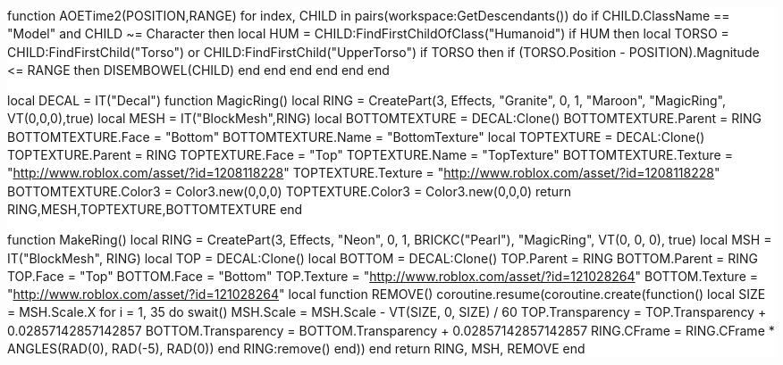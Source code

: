 function AOETime2(POSITION,RANGE)
	for index, CHILD in pairs(workspace:GetDescendants()) do
		if CHILD.ClassName == "Model" and CHILD ~= Character then
			local HUM = CHILD:FindFirstChildOfClass("Humanoid")
			if HUM then
				local TORSO = CHILD:FindFirstChild("Torso") or CHILD:FindFirstChild("UpperTorso")
				if TORSO then
					if (TORSO.Position - POSITION).Magnitude <= RANGE then
						DISEMBOWEL(CHILD)
					end
				end
			end
		end
	end
end

local DECAL = IT("Decal")
function MagicRing()
	local RING = CreatePart(3, Effects, "Granite", 0, 1, "Maroon", "MagicRing", VT(0,0,0),true)
	local MESH = IT("BlockMesh",RING)
	local BOTTOMTEXTURE = DECAL:Clone()
	BOTTOMTEXTURE.Parent = RING
	BOTTOMTEXTURE.Face = "Bottom"
	BOTTOMTEXTURE.Name = "BottomTexture"
	local TOPTEXTURE = DECAL:Clone()
	TOPTEXTURE.Parent = RING
	TOPTEXTURE.Face = "Top"
	TOPTEXTURE.Name = "TopTexture"
	BOTTOMTEXTURE.Texture = "http://www.roblox.com/asset/?id=1208118228"
	TOPTEXTURE.Texture = "http://www.roblox.com/asset/?id=1208118228"
	BOTTOMTEXTURE.Color3 = Color3.new(0,0,0)
	TOPTEXTURE.Color3 = Color3.new(0,0,0)
	return RING,MESH,TOPTEXTURE,BOTTOMTEXTURE
end

function MakeRing()
	local RING = CreatePart(3, Effects, "Neon", 0, 1, BRICKC("Pearl"), "MagicRing", VT(0, 0, 0), true)
	local MSH = IT("BlockMesh", RING)
	local TOP = DECAL:Clone()
	local BOTTOM = DECAL:Clone()
	TOP.Parent = RING
	BOTTOM.Parent = RING
	TOP.Face = "Top"
	BOTTOM.Face = "Bottom"
	TOP.Texture = "http://www.roblox.com/asset/?id=121028264"
	BOTTOM.Texture = "http://www.roblox.com/asset/?id=121028264"
	local function REMOVE()
		coroutine.resume(coroutine.create(function()
			local SIZE = MSH.Scale.X
			for i = 1, 35 do
				swait()
				MSH.Scale = MSH.Scale - VT(SIZE, 0, SIZE) / 60
				TOP.Transparency = TOP.Transparency + 0.02857142857142857
				BOTTOM.Transparency = BOTTOM.Transparency + 0.02857142857142857
				RING.CFrame = RING.CFrame * ANGLES(RAD(0), RAD(-5), RAD(0))
			end
			RING:remove()
		end))
	end
	return RING, MSH, REMOVE
end

